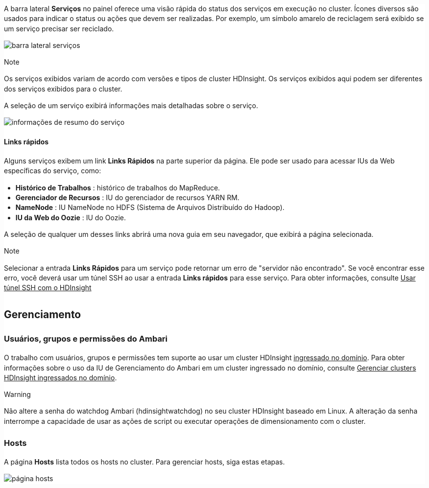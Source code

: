 A barra lateral **Serviços** no painel oferece uma visão rápida do status dos serviços em execução no cluster. Ícones diversos são usados para indicar o status ou ações que devem ser realizadas. Por exemplo, um símbolo amarelo de reciclagem será exibido se um serviço precisar ser reciclado.

![barra lateral serviços](./media/hdinsight-hadoop-manage-ambari/service-bar.png)

> [!NOTE]  
> Os serviços exibidos variam de acordo com versões e tipos de cluster HDInsight. Os serviços exibidos aqui podem ser diferentes dos serviços exibidos para o cluster.

A seleção de um serviço exibirá informações mais detalhadas sobre o serviço.

![informações de resumo do serviço](./media/hdinsight-hadoop-manage-ambari/service-details.png)

#### <a name="quick-links"></a>Links rápidos

Alguns serviços exibem um link **Links Rápidos** na parte superior da página. Ele pode ser usado para acessar IUs da Web específicas do serviço, como:

* **Histórico de Trabalhos** : histórico de trabalhos do MapReduce.
* **Gerenciador de Recursos** : IU do gerenciador de recursos YARN RM.
* **NameNode** : IU NameNode no HDFS (Sistema de Arquivos Distribuído do Hadoop).
* **IU da Web do Oozie** : IU do Oozie.

A seleção de qualquer um desses links abrirá uma nova guia em seu navegador, que exibirá a página selecionada.

> [!NOTE]  
> Selecionar a entrada **Links Rápidos** para um serviço pode retornar um erro de "servidor não encontrado". Se você encontrar esse erro, você deverá usar um túnel SSH ao usar a entrada **Links rápidos** para esse serviço. Para obter informações, consulte [Usar túnel SSH com o HDInsight](hdinsight-linux-ambari-ssh-tunnel.md)

## <a name="management"></a>Gerenciamento

### <a name="ambari-users-groups-and-permissions"></a>Usuários, grupos e permissões do Ambari

O trabalho com usuários, grupos e permissões tem suporte ao usar um cluster HDInsight [ingressado no domínio](./domain-joined/apache-domain-joined-introduction.md). Para obter informações sobre o uso da IU de Gerenciamento do Ambari em um cluster ingressado no domínio, consulte [Gerenciar clusters HDInsight ingressados no domínio](./domain-joined/apache-domain-joined-introduction.md).

> [!WARNING]  
> Não altere a senha do watchdog Ambari (hdinsightwatchdog) no seu cluster HDInsight baseado em Linux. A alteração da senha interrompe a capacidade de usar as ações de script ou executar operações de dimensionamento com o cluster.

### <a name="hosts"></a>Hosts

A página **Hosts** lista todos os hosts no cluster. Para gerenciar hosts, siga estas etapas.

![página hosts](./media/hdinsight-hadoop-manage-ambari/hosts.png)
